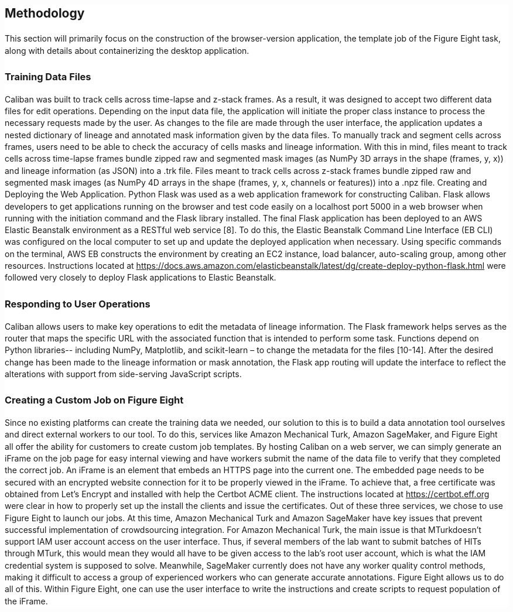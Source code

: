 
## Methodology
This section will primarily focus on the construction of the browser-version application, the
template job of the Figure Eight task, along with details about containerizing the desktop
application.

### Training Data Files
Caliban was built to track cells across time-lapse and z-stack frames. As a
result, it was designed to accept two different data files for edit operations. Depending on the
input data file, the application will initiate the proper class instance to process the necessary
requests made by the user. As changes to the file are made through the user interface, the
application updates a nested dictionary of lineage and annotated mask information given by the
data files. To manually track and segment cells across frames, users need to be able to check the
accuracy of cells masks and lineage information. With this in mind, files meant to track cells
across time-lapse frames bundle zipped raw and segmented mask images (as NumPy 3D arrays
in the shape (frames, y, x)) and lineage information (as JSON) into a .trk file. Files meant to
track cells across z-stack frames bundle zipped raw and segmented mask images (as NumPy 4D
arrays in the shape (frames, y, x, channels or features)) into a .npz file.
Creating and Deploying the Web Application. Python Flask was used as a web application
framework for constructing Caliban. Flask allows developers to get applications running on the
browser and test code easily on a localhost port 5000 in a web browser when running with the
initiation command and the Flask library installed. The final Flask application has been deployed
to an AWS Elastic Beanstalk environment as a RESTful web service [8]. To do this, the Elastic
Beanstalk Command Line Interface (EB CLI) was configured on the local computer to set up and
update the deployed application when necessary. Using specific commands on the terminal,
AWS EB constructs the environment by creating an EC2 instance, load balancer, auto-scaling
group, among other resources. Instructions located at
https://docs.aws.amazon.com/elasticbeanstalk/latest/dg/create-deploy-python-flask.html
were followed very closely to deploy Flask applications to Elastic Beanstalk.

### Responding to User Operations
Caliban allows users to make key operations to edit the
metadata of lineage information. The Flask framework helps serves as the router that maps the
specific URL with the associated function that is intended to perform some task. Functions
depend on Python libraries-- including NumPy, Matplotlib, and scikit-learn – to change the
metadata for the files [10-14]. After the desired change has been made to the lineage information
or mask annotation, the Flask app routing will update the interface to reflect the alterations with
support from side-serving JavaScript scripts.


### Creating a Custom Job on Figure Eight 
Since no existing platforms can create the training data
we needed, our solution to this is to build a data annotation tool ourselves and direct external
workers to our tool. To do this, services like Amazon Mechanical Turk, Amazon SageMaker,
and Figure Eight all offer the ability for customers to create custom job templates. By hosting
Caliban on a web server, we can simply generate an iFrame on the job page for easy internal
viewing and have workers submit the name of the data file to verify that they completed the
correct job. An iFrame is an element that embeds an HTTPS page into the current one. The
embedded page needs to be secured with an encrypted website connection for it to be properly
viewed in the iFrame. To achieve that, a free certificate was obtained from Let’s Encrypt and
installed with help the Certbot ACME client. The instructions located at https://certbot.eff.org
were clear in how to properly set up the install the clients and issue the certificates.
Out of these three services, we chose to use Figure Eight to launch our jobs. At this time,
Amazon Mechanical Turk and Amazon SageMaker have key issues that prevent successful
implementation of crowdsourcing integration. For Amazon Mechanical Turk, the main issue is
that MTurkdoesn’t support IAM user account access on the user interface. Thus, if several
members of the lab want to submit batches of HITs through MTurk, this would mean they would
all have to be given access to the lab’s root user account, which is what the IAM credential
system is supposed to solve. Meanwhile, SageMaker currently does not have any worker quality
control methods, making it difficult to access a group of experienced workers who can generate
accurate annotations. Figure Eight allows us to do all of this. Within Figure Eight, one can use
the user interface to write the instructions and create scripts to request population of the iFrame.